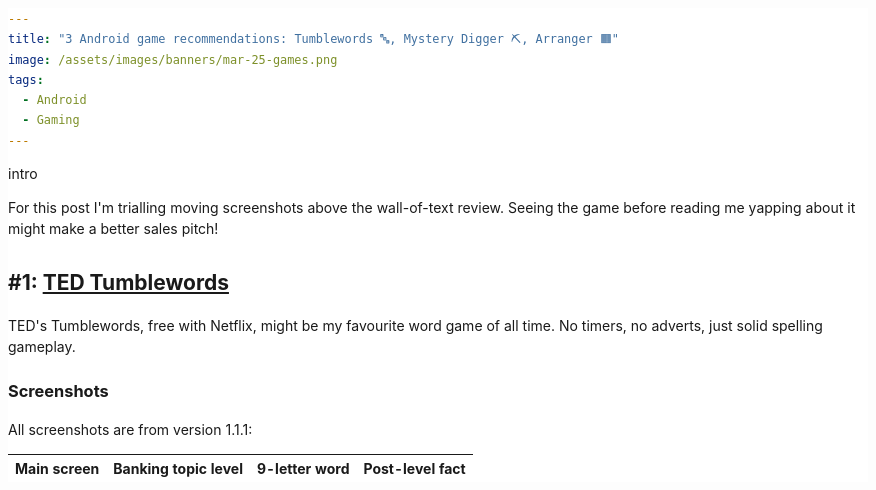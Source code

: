 ```yaml
---
title: "3 Android game recommendations: Tumblewords 🔤, Mystery Digger ⛏️, Arranger 🟧"
image: /assets/images/banners/mar-25-games.png
tags:
  - Android
  - Gaming
---
```


intro

For this post I'm trialling moving screenshots above the wall-of-text review. Seeing the game before reading me yapping about it might make a better sales pitch!

## #1: [TED Tumblewords](https://play.google.com/store/apps/details?id=com.netflix.NGP.WordsbyTED)

TED's Tumblewords, free with Netflix, might be my favourite word game of all time. No timers, no adverts, just solid spelling gameplay.

### Screenshots

All screenshots are from version 1.1.1:

|                                                   Main screen                                                    |                                                   Banking topic level                                                    |                                                    9-letter word                                                    |                                                   Post-level fact                                                    |
| :--------------------------------------------------------------------------------------------------------------: | :----------------------------------------------------------------------------------------------------------------------: | :-----------------------------------------------------------------------------------------------------------------: | :------------------------------------------------------------------------------------------------------------------: |